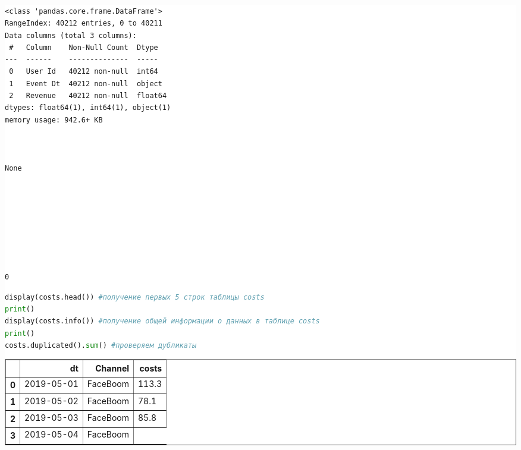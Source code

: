 
    
    <class 'pandas.core.frame.DataFrame'>
    RangeIndex: 40212 entries, 0 to 40211
    Data columns (total 3 columns):
     #   Column    Non-Null Count  Dtype  
    ---  ------    --------------  -----  
     0   User Id   40212 non-null  int64  
     1   Event Dt  40212 non-null  object 
     2   Revenue   40212 non-null  float64
    dtypes: float64(1), int64(1), object(1)
    memory usage: 942.6+ KB



    None


    





    0




```python
display(costs.head()) #получение первых 5 строк таблицы costs
print()
display(costs.info()) #получение общей информации о данных в таблице costs
print()
costs.duplicated().sum() #проверяем дубликаты
```


<div>
<table border="1" class="dataframe">
  <thead>
    <tr style="text-align: right;">
      <th></th>
      <th>dt</th>
      <th>Channel</th>
      <th>costs</th>
    </tr>
  </thead>
  <tbody>
    <tr>
      <th>0</th>
      <td>2019-05-01</td>
      <td>FaceBoom</td>
      <td>113.3</td>
    </tr>
    <tr>
      <th>1</th>
      <td>2019-05-02</td>
      <td>FaceBoom</td>
      <td>78.1</td>
    </tr>
    <tr>
      <th>2</th>
      <td>2019-05-03</td>
      <td>FaceBoom</td>
      <td>85.8</td>
    </tr>
    <tr>
      <th>3</th>
      <td>2019-05-04</td>
      <td>FaceBoom</td>